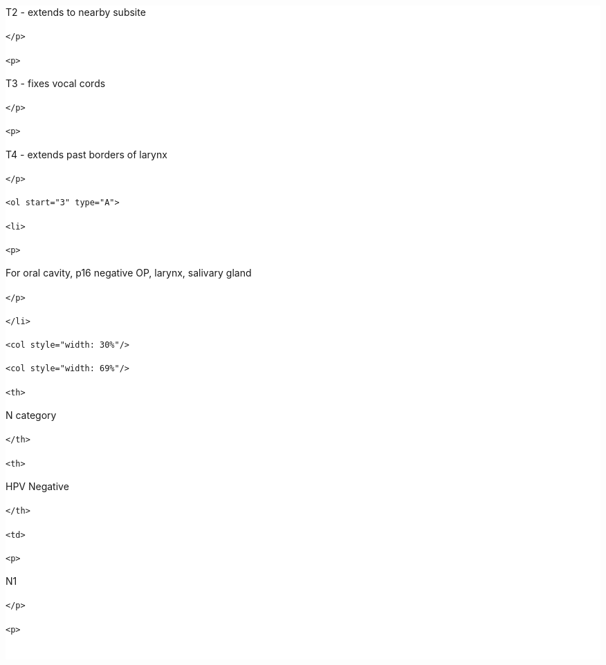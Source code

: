 ```{=html}
```
T2 - extends to nearby subsite
```{=html}
</p>
```
```{=html}
<p>
```
T3 - fixes vocal cords
```{=html}
</p>
```
```{=html}
<p>
```
T4 - extends past borders of larynx
```{=html}
</p>
```
```{=html}
<ol start="3" type="A">
```
```{=html}
<li>
```
```{=html}
<p>
```
For oral cavity, p16 negative OP, larynx, salivary gland
```{=html}
</p>
```
```{=html}
</li>
```
```{=html}
<col style="width: 30%"/>
```
```{=html}
<col style="width: 69%"/>
```
```{=html}
<th>
```
N category
```{=html}
</th>
```
```{=html}
<th>
```
HPV Negative
```{=html}
</th>
```
```{=html}
<td>
```
```{=html}
<p>
```
N1
```{=html}
</p>
```
```{=html}
<p>
```
 